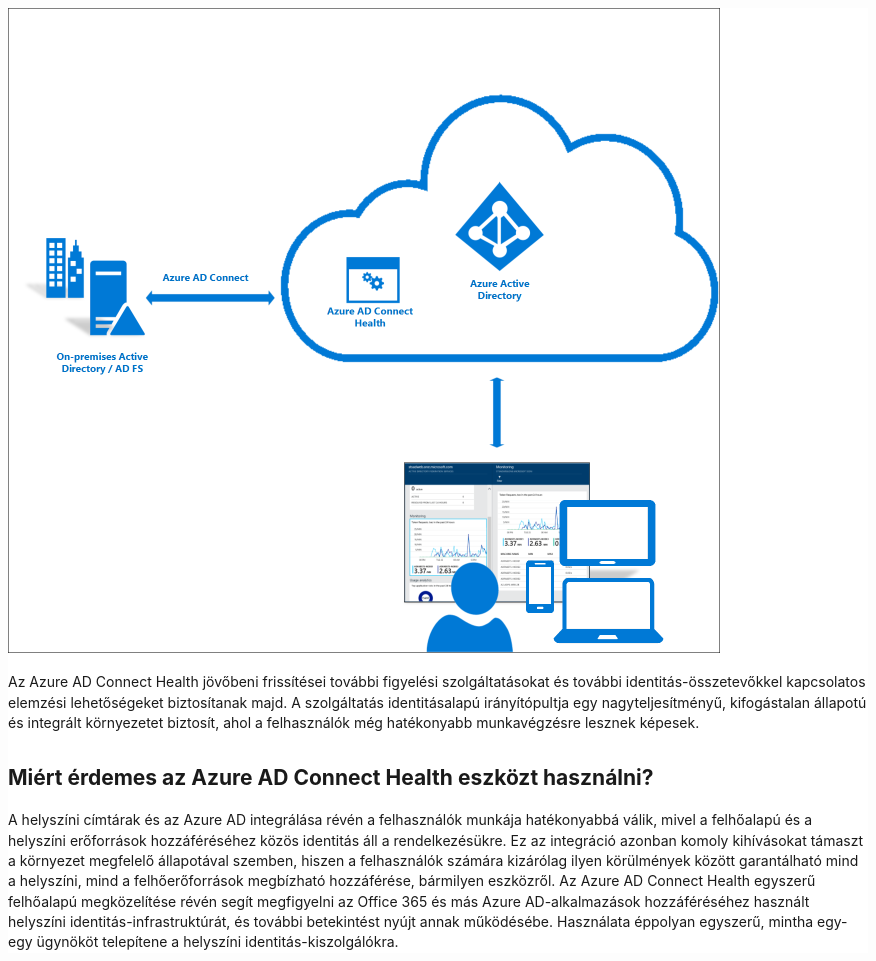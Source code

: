 ![Mi az az Azure AD Connect Health?](./media/active-directory-aadconnect-health/aadconnecthealth2.png)

Az Azure AD Connect Health jövőbeni frissítései további figyelési szolgáltatásokat és további identitás-összetevőkkel kapcsolatos elemzési lehetőségeket biztosítanak majd. A szolgáltatás identitásalapú irányítópultja egy nagyteljesítményű, kifogástalan állapotú és integrált környezetet biztosít, ahol a felhasználók még hatékonyabb munkavégzésre lesznek képesek.



## Miért érdemes az Azure AD Connect Health eszközt használni?

A helyszíni címtárak és az Azure AD integrálása révén a felhasználók munkája hatékonyabbá válik, mivel a felhőalapú és a helyszíni erőforrások hozzáféréséhez közös identitás áll a rendelkezésükre. Ez az integráció azonban komoly kihívásokat támaszt a környezet megfelelő állapotával szemben, hiszen a felhasználók számára kizárólag ilyen körülmények között garantálható mind a helyszíni, mind a felhőerőforrások megbízható hozzáférése, bármilyen eszközről. Az Azure AD Connect Health egyszerű felhőalapú megközelítése révén segít megfigyelni az Office 365 és más Azure AD-alkalmazások hozzáféréséhez használt helyszíni identitás-infrastruktúrát, és további betekintést nyújt annak működésébe. Használata éppolyan egyszerű, mintha egy-egy ügynököt telepítene a helyszíni identitás-kiszolgálókra.
